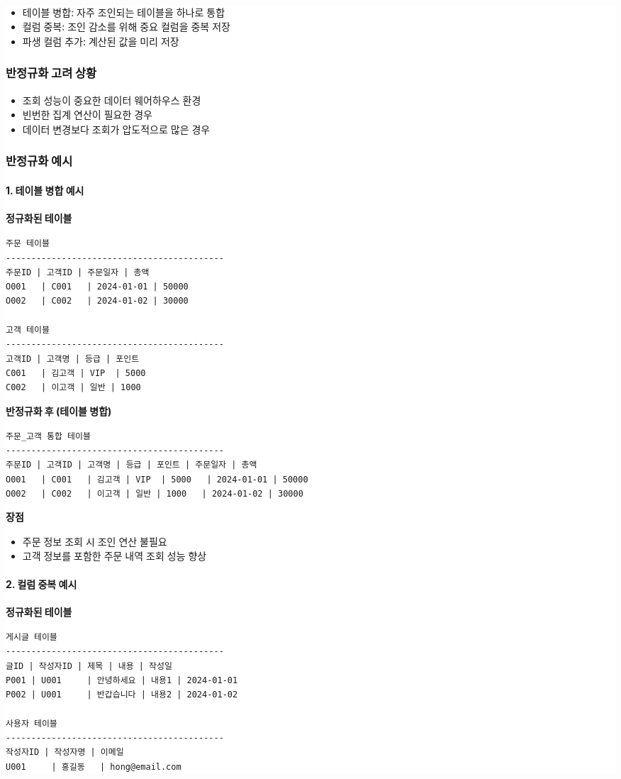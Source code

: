 - 테이블 병합: 자주 조인되는 테이블을 하나로 통합
- 컬럼 중복: 조인 감소를 위해 중요 컬럼을 중복 저장
- 파생 컬럼 추가: 계산된 값을 미리 저장

### **반정규화 고려 상황**

- 조회 성능이 중요한 데이터 웨어하우스 환경
- 빈번한 집계 연산이 필요한 경우
- 데이터 변경보다 조회가 압도적으로 많은 경우


### **반정규화 예시**

#### **1. 테이블 병합 예시**

**정규화된 테이블**
```
주문 테이블
-------------------------------------------
주문ID | 고객ID | 주문일자 | 총액
O001   | C001   | 2024-01-01 | 50000
O002   | C002   | 2024-01-02 | 30000

고객 테이블
-------------------------------------------
고객ID | 고객명 | 등급 | 포인트
C001   | 김고객 | VIP  | 5000
C002   | 이고객 | 일반 | 1000
```

**반정규화 후 (테이블 병합)**
```
주문_고객 통합 테이블
-------------------------------------------
주문ID | 고객ID | 고객명 | 등급 | 포인트 | 주문일자 | 총액
O001   | C001   | 김고객 | VIP  | 5000   | 2024-01-01 | 50000
O002   | C002   | 이고객 | 일반 | 1000   | 2024-01-02 | 30000
```

**장점**
- 주문 정보 조회 시 조인 연산 불필요
- 고객 정보를 포함한 주문 내역 조회 성능 향상

#### **2. 컬럼 중복 예시**

**정규화된 테이블**
```
게시글 테이블
-------------------------------------------
글ID | 작성자ID | 제목 | 내용 | 작성일
P001 | U001     | 안녕하세요 | 내용1 | 2024-01-01
P002 | U001     | 반갑습니다 | 내용2 | 2024-01-02

사용자 테이블
-------------------------------------------
작성자ID | 작성자명 | 이메일
U001     | 홍길동   | hong@email.com
```
